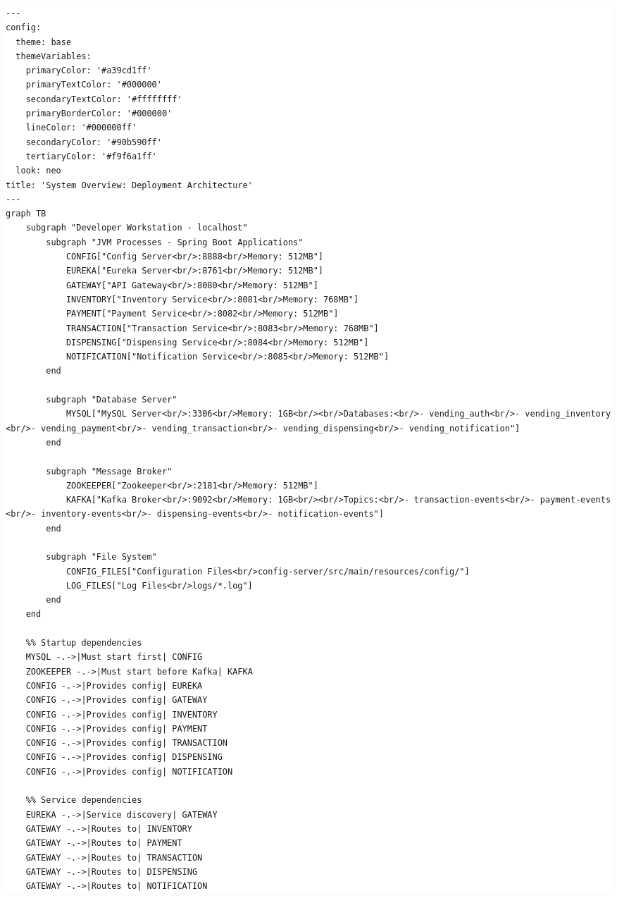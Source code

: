 ```mermaid
---
config:
  theme: base
  themeVariables:
    primaryColor: '#a39cd1ff'
    primaryTextColor: '#000000'
    secondaryTextColor: '#ffffffff'
    primaryBorderColor: '#000000'
    lineColor: '#000000ff'
    secondaryColor: '#90b590ff'
    tertiaryColor: '#f9f6a1ff'
  look: neo
title: 'System Overview: Deployment Architecture'
---
graph TB
    subgraph "Developer Workstation - localhost"
        subgraph "JVM Processes - Spring Boot Applications"
            CONFIG["Config Server<br/>:8888<br/>Memory: 512MB"]
            EUREKA["Eureka Server<br/>:8761<br/>Memory: 512MB"]
            GATEWAY["API Gateway<br/>:8080<br/>Memory: 512MB"]
            INVENTORY["Inventory Service<br/>:8081<br/>Memory: 768MB"]
            PAYMENT["Payment Service<br/>:8082<br/>Memory: 512MB"]
            TRANSACTION["Transaction Service<br/>:8083<br/>Memory: 768MB"]
            DISPENSING["Dispensing Service<br/>:8084<br/>Memory: 512MB"]
            NOTIFICATION["Notification Service<br/>:8085<br/>Memory: 512MB"]
        end

        subgraph "Database Server"
            MYSQL["MySQL Server<br/>:3306<br/>Memory: 1GB<br/><br/>Databases:<br/>- vending_auth<br/>- vending_inventory<br/>- vending_payment<br/>- vending_transaction<br/>- vending_dispensing<br/>- vending_notification"]
        end

        subgraph "Message Broker"
            ZOOKEEPER["Zookeeper<br/>:2181<br/>Memory: 512MB"]
            KAFKA["Kafka Broker<br/>:9092<br/>Memory: 1GB<br/><br/>Topics:<br/>- transaction-events<br/>- payment-events<br/>- inventory-events<br/>- dispensing-events<br/>- notification-events"]
        end

        subgraph "File System"
            CONFIG_FILES["Configuration Files<br/>config-server/src/main/resources/config/"]
            LOG_FILES["Log Files<br/>logs/*.log"]
        end
    end

    %% Startup dependencies
    MYSQL -.->|Must start first| CONFIG
    ZOOKEEPER -.->|Must start before Kafka| KAFKA
    CONFIG -.->|Provides config| EUREKA
    CONFIG -.->|Provides config| GATEWAY
    CONFIG -.->|Provides config| INVENTORY
    CONFIG -.->|Provides config| PAYMENT
    CONFIG -.->|Provides config| TRANSACTION
    CONFIG -.->|Provides config| DISPENSING
    CONFIG -.->|Provides config| NOTIFICATION

    %% Service dependencies
    EUREKA -.->|Service discovery| GATEWAY
    GATEWAY -.->|Routes to| INVENTORY
    GATEWAY -.->|Routes to| PAYMENT
    GATEWAY -.->|Routes to| TRANSACTION
    GATEWAY -.->|Routes to| DISPENSING
    GATEWAY -.->|Routes to| NOTIFICATION
```
